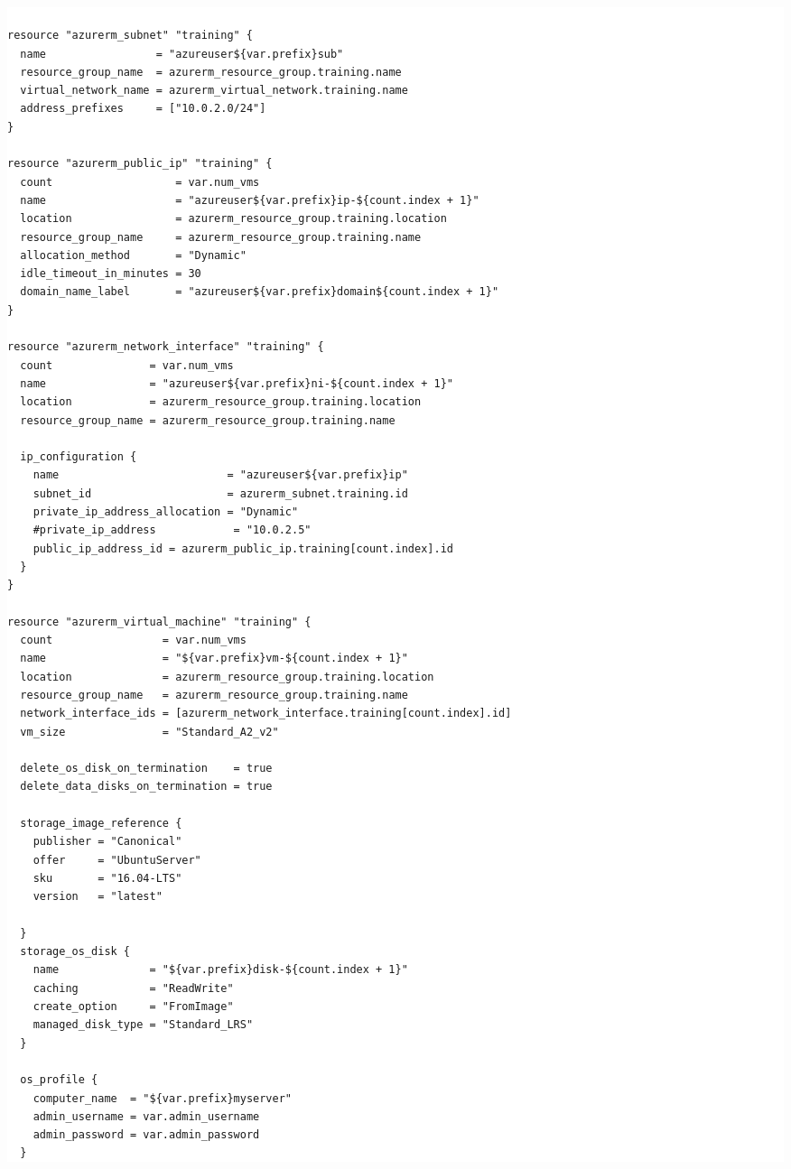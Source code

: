 ```hcl

resource "azurerm_subnet" "training" {
  name                 = "azureuser${var.prefix}sub"
  resource_group_name  = azurerm_resource_group.training.name
  virtual_network_name = azurerm_virtual_network.training.name
  address_prefixes     = ["10.0.2.0/24"]
}

resource "azurerm_public_ip" "training" {
  count                   = var.num_vms
  name                    = "azureuser${var.prefix}ip-${count.index + 1}"
  location                = azurerm_resource_group.training.location
  resource_group_name     = azurerm_resource_group.training.name
  allocation_method       = "Dynamic"
  idle_timeout_in_minutes = 30
  domain_name_label       = "azureuser${var.prefix}domain${count.index + 1}"
}

resource "azurerm_network_interface" "training" {
  count               = var.num_vms
  name                = "azureuser${var.prefix}ni-${count.index + 1}"
  location            = azurerm_resource_group.training.location
  resource_group_name = azurerm_resource_group.training.name

  ip_configuration {
    name                          = "azureuser${var.prefix}ip"
    subnet_id                     = azurerm_subnet.training.id
    private_ip_address_allocation = "Dynamic"
    #private_ip_address            = "10.0.2.5"
    public_ip_address_id = azurerm_public_ip.training[count.index].id
  }
}

resource "azurerm_virtual_machine" "training" {
  count                 = var.num_vms
  name                  = "${var.prefix}vm-${count.index + 1}"
  location              = azurerm_resource_group.training.location
  resource_group_name   = azurerm_resource_group.training.name
  network_interface_ids = [azurerm_network_interface.training[count.index].id]
  vm_size               = "Standard_A2_v2"

  delete_os_disk_on_termination    = true
  delete_data_disks_on_termination = true

  storage_image_reference {
    publisher = "Canonical"
    offer     = "UbuntuServer"
    sku       = "16.04-LTS"
    version   = "latest"

  }
  storage_os_disk {
    name              = "${var.prefix}disk-${count.index + 1}"
    caching           = "ReadWrite"
    create_option     = "FromImage"
    managed_disk_type = "Standard_LRS"
  }

  os_profile {
    computer_name  = "${var.prefix}myserver"
    admin_username = var.admin_username
    admin_password = var.admin_password
  }
```